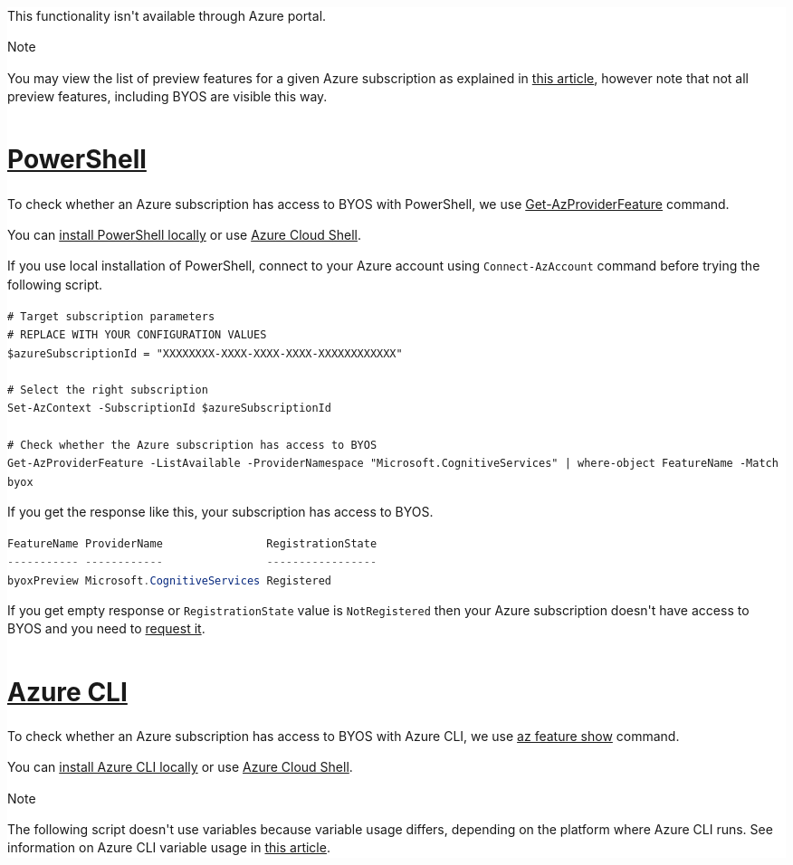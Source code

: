 This functionality isn't available through Azure portal.

> [!NOTE]
> You may view the list of preview features for a given Azure subscription as explained in [this article](/azure/azure-resource-manager/management/preview-features), however note that not all preview features, including BYOS are visible this way.

# [PowerShell](#tab/powershell)

To check whether an Azure subscription has access to BYOS with PowerShell, we use [Get-AzProviderFeature](/powershell/module/az.resources/get-azproviderfeature) command.

You can [install PowerShell locally](/powershell/azure/install-azure-powershell) or use [Azure Cloud Shell](/azure/cloud-shell/overview).

If you use local installation of PowerShell, connect to your Azure account using `Connect-AzAccount` command before trying the following script.

```azurepowershell
# Target subscription parameters
# REPLACE WITH YOUR CONFIGURATION VALUES
$azureSubscriptionId = "XXXXXXXX-XXXX-XXXX-XXXX-XXXXXXXXXXXX"

# Select the right subscription
Set-AzContext -SubscriptionId $azureSubscriptionId 

# Check whether the Azure subscription has access to BYOS
Get-AzProviderFeature -ListAvailable -ProviderNamespace "Microsoft.CognitiveServices" | where-object FeatureName -Match byox
```

If you get the response like this, your subscription has access to BYOS.
```powershell
FeatureName ProviderName                RegistrationState
----------- ------------                -----------------
byoxPreview Microsoft.CognitiveServices Registered
```

If you get empty response or `RegistrationState` value is `NotRegistered` then your Azure subscription doesn't have access to BYOS and you need to [request it](#request-access-to-byos-for-your-azure-subscriptions).

# [Azure CLI](#tab/azure-cli)

To check whether an Azure subscription has access to BYOS with Azure CLI, we use [az feature show](/cli/azure/feature) command.

You can [install Azure CLI locally](/cli/azure/install-azure-cli) or use [Azure Cloud Shell](/azure/cloud-shell/overview).

> [!NOTE]
> The following script doesn't use variables because variable usage differs, depending on the platform where Azure CLI runs. See information on Azure CLI variable usage in [this article](/cli/azure/azure-cli-variables).
